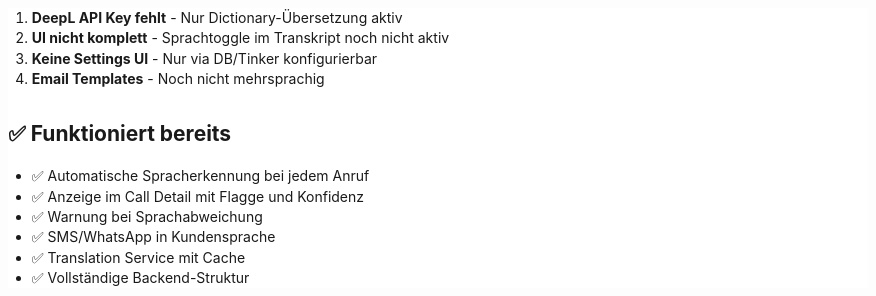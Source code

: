 1. **DeepL API Key fehlt** - Nur Dictionary-Übersetzung aktiv
2. **UI nicht komplett** - Sprachtoggle im Transkript noch nicht aktiv
3. **Keine Settings UI** - Nur via DB/Tinker konfigurierbar
4. **Email Templates** - Noch nicht mehrsprachig

## ✅ Funktioniert bereits

- ✅ Automatische Spracherkennung bei jedem Anruf
- ✅ Anzeige im Call Detail mit Flagge und Konfidenz
- ✅ Warnung bei Sprachabweichung
- ✅ SMS/WhatsApp in Kundensprache
- ✅ Translation Service mit Cache
- ✅ Vollständige Backend-Struktur